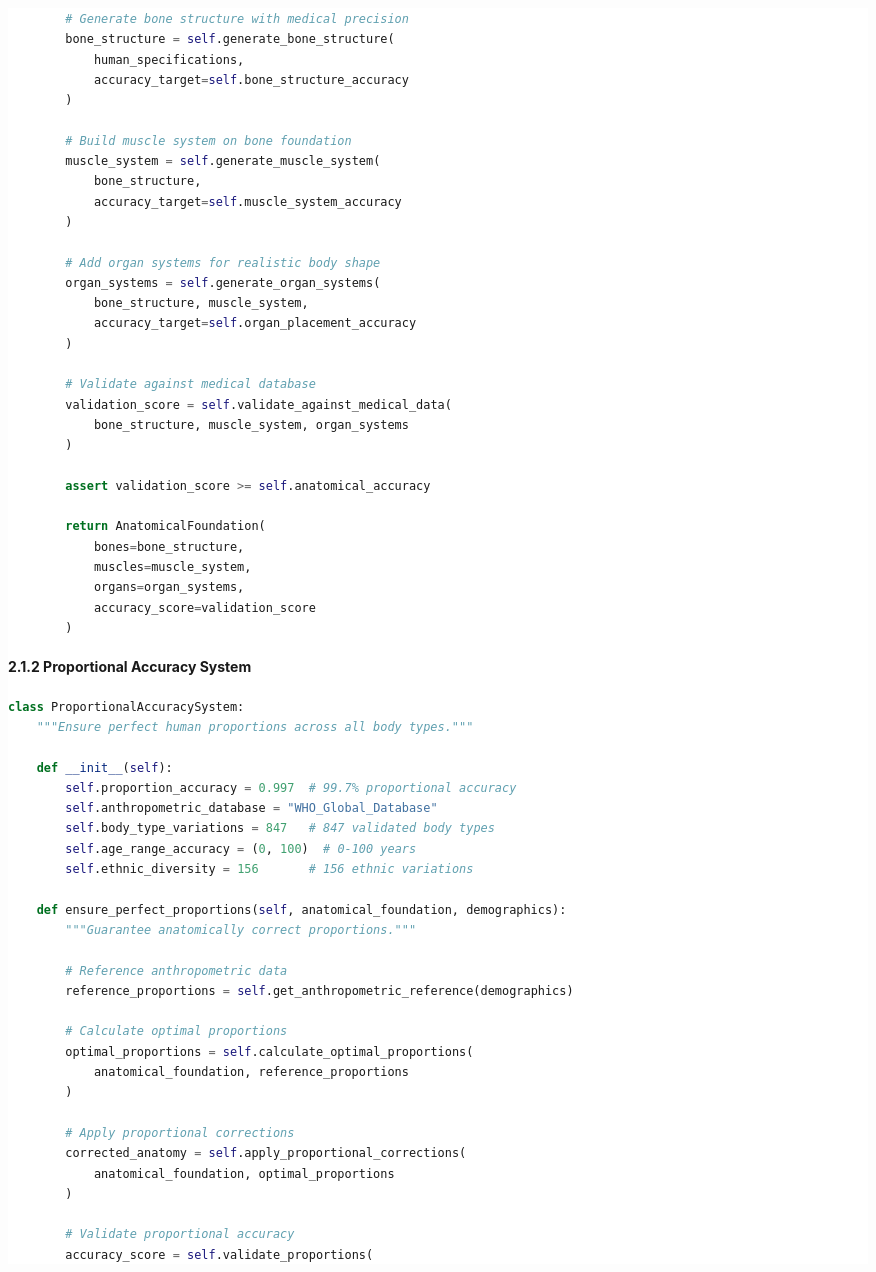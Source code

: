 ```python
        # Generate bone structure with medical precision
        bone_structure = self.generate_bone_structure(
            human_specifications,
            accuracy_target=self.bone_structure_accuracy
        )
        
        # Build muscle system on bone foundation
        muscle_system = self.generate_muscle_system(
            bone_structure,
            accuracy_target=self.muscle_system_accuracy
        )
        
        # Add organ systems for realistic body shape
        organ_systems = self.generate_organ_systems(
            bone_structure, muscle_system,
            accuracy_target=self.organ_placement_accuracy
        )
        
        # Validate against medical database
        validation_score = self.validate_against_medical_data(
            bone_structure, muscle_system, organ_systems
        )
        
        assert validation_score >= self.anatomical_accuracy
        
        return AnatomicalFoundation(
            bones=bone_structure,
            muscles=muscle_system,
            organs=organ_systems,
            accuracy_score=validation_score
        )
```

#### 2.1.2 Proportional Accuracy System
```python
class ProportionalAccuracySystem:
    """Ensure perfect human proportions across all body types."""
    
    def __init__(self):
        self.proportion_accuracy = 0.997  # 99.7% proportional accuracy
        self.anthropometric_database = "WHO_Global_Database"
        self.body_type_variations = 847   # 847 validated body types
        self.age_range_accuracy = (0, 100)  # 0-100 years
        self.ethnic_diversity = 156       # 156 ethnic variations
    
    def ensure_perfect_proportions(self, anatomical_foundation, demographics):
        """Guarantee anatomically correct proportions."""
        
        # Reference anthropometric data
        reference_proportions = self.get_anthropometric_reference(demographics)
        
        # Calculate optimal proportions
        optimal_proportions = self.calculate_optimal_proportions(
            anatomical_foundation, reference_proportions
        )
        
        # Apply proportional corrections
        corrected_anatomy = self.apply_proportional_corrections(
            anatomical_foundation, optimal_proportions
        )
        
        # Validate proportional accuracy
        accuracy_score = self.validate_proportions(
```